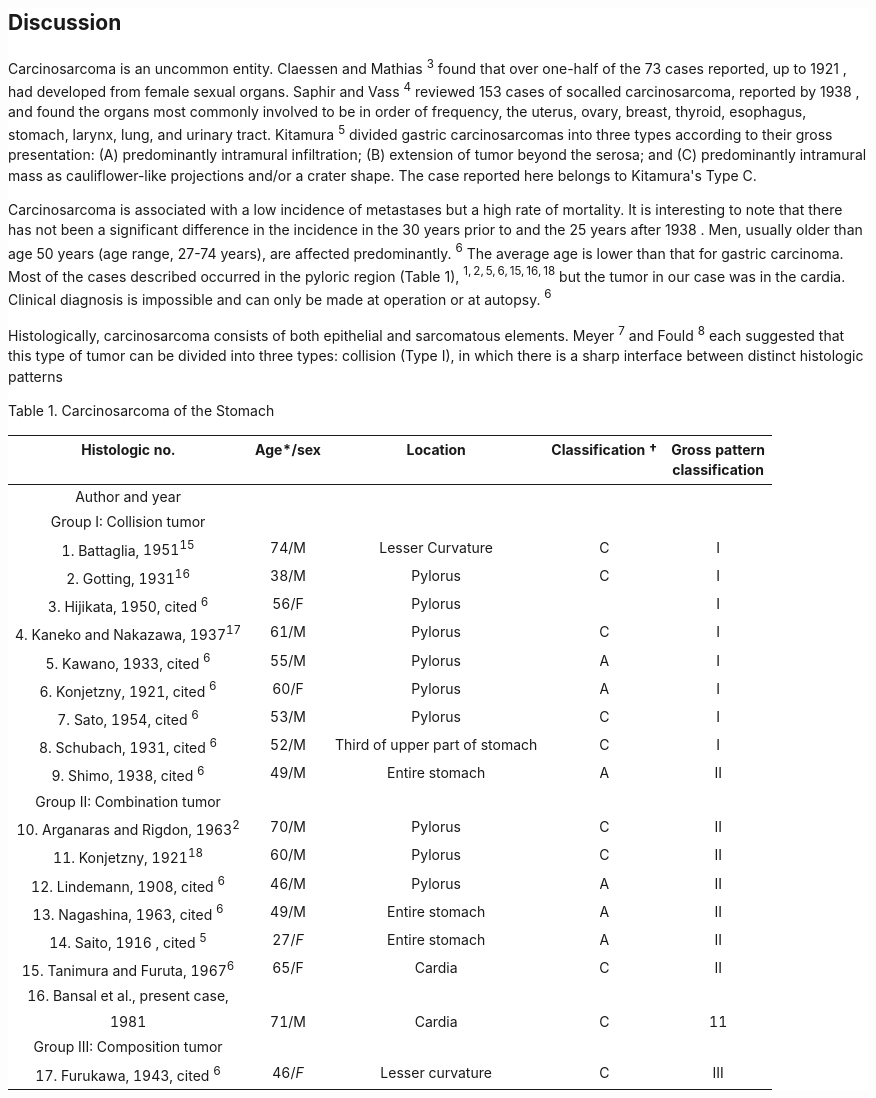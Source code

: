 ## Discussion

Carcinosarcoma is an uncommon entity. Claessen and Mathias ${ }^{3}$ found that over one-half of the 73 cases reported, up to 1921 , had developed from female sexual organs. Saphir and Vass ${ }^{4}$ reviewed 153 cases of socalled carcinosarcoma, reported by 1938 , and found the organs most commonly involved to be in order of frequency, the uterus, ovary, breast, thyroid, esophagus, stomach, larynx, lung, and urinary tract. Kitamura ${ }^{5}$ divided gastric carcinosarcomas into three types according to their gross presentation: (A) predominantly intramural infiltration; (B) extension of tumor beyond the serosa; and (C) predominantly intramural mass as cauliflower-like projections and/or a crater shape. The case reported here belongs to Kitamura's Type C.

Carcinosarcoma is associated with a low incidence of metastases but a high rate of mortality. It is interesting to note that there has not been a significant difference in the incidence in the 30 years prior to and the 25 years after 1938 . Men, usually older than age 50 years (age range, 27-74 years), are affected predominantly. ${ }^{6}$ The average age is lower than that for gastric carcinoma. Most of the cases described occurred in the pyloric region (Table 1), ${ }^{1,2,5,6,15,16,18}$ but the tumor in our case was in the cardia. Clinical diagnosis is impossible and can only be made at operation or at autopsy. ${ }^{6}$

Histologically, carcinosarcoma consists of both epithelial and sarcomatous elements. Meyer ${ }^{7}$ and Fould ${ }^{8}$ each suggested that this type of tumor can be divided into three types: collision (Type I), in which there is a sharp interface between distinct histologic patterns

Table 1. Carcinosarcoma of the Stomach

| Histologic no. | Age*/sex | Location | Classification $\dagger$ | Gross pattern <br> classification |
| :---: | :---: | :---: | :---: | :---: |
| Author and year |  |  |  |  |
| Group I: Collision tumor |  |  |  |  |
| 1. Battaglia, $1951^{15}$ | 74/M | Lesser Curvature | C | I |
| 2. Gotting, $1931^{16}$ | $38 / \mathrm{M}$ | Pylorus | $\mathrm{C}$ | I |
| 3. Hijikata, 1950, cited $^{6}$ | $56 / \mathrm{F}$ | Pylorus |  | I |
| 4. Kaneko and Nakazawa, $1937^{17}$ | $61 / \mathrm{M}$ | Pylorus | C | I |
| 5. Kawano, 1933, cited ${ }^{6}$ | $55 / \mathrm{M}$ | Pylorus | A | I |
| 6. Konjetzny, 1921, cited ${ }^{6}$ | $60 / \mathrm{F}$ | Pylorus | A | I |
| 7. Sato, 1954, cited ${ }^{6}$ | $53 / \mathrm{M}$ | Pylorus | C | I |
| 8. Schubach, 1931, cited ${ }^{6}$ | $52 / \mathrm{M}$ | Third of upper part of stomach | C | I |
| 9. Shimo, 1938, cited $^{6}$ | $49 / \mathrm{M}$ | Entire stomach | A | II |
| Group II: Combination tumor |  |  |  |  |
| 10. Arganaras and Rigdon, $1963^{2}$ | $70 / \mathrm{M}$ | Pylorus | C | II |
| 11. Konjetzny, $1921^{18}$ | $60 / \mathrm{M}$ | Pylorus | C | II |
| 12. Lindemann, 1908, cited ${ }^{6}$ | $46 / \mathrm{M}$ | Pylorus | A | II |
| 13. Nagashina, 1963, cited ${ }^{6}$ | $49 / \mathrm{M}$ | Entire stomach | A | II |
| 14. Saito, 1916 , cited ${ }^{5}$ | $27 / F$ | Entire stomach | A | II |
| 15. Tanimura and Furuta, $1967^{6}$ | $65 / \mathrm{F}$ | Cardia | C | II |
| 16. Bansal et al., present case, |  |  |  |  |
| 1981 | $71 / \mathrm{M}$ | Cardia | C | 11 |
| Group III: Composition tumor |  |  |  |  |
| 17. Furukawa, 1943, cited ${ }^{6}$ | $46 / F$ | Lesser curvature | C | III |